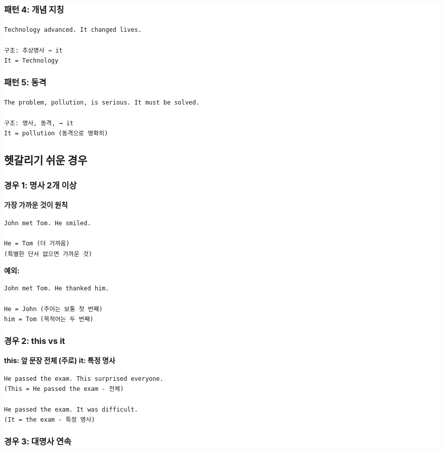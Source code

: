 ### 패턴 4: 개념 지칭

```
Technology advanced. It changed lives.

구조: 추상명사 → it
It = Technology
```

### 패턴 5: 동격

```
The problem, pollution, is serious. It must be solved.

구조: 명사, 동격, → it
It = pollution (동격으로 명확히)
```

## 헷갈리기 쉬운 경우

### 경우 1: 명사 2개 이상

**가장 가까운 것이 원칙**

```
John met Tom. He smiled.

He = Tom (더 가까움)
(특별한 단서 없으면 가까운 것)
```

**예외:**
```
John met Tom. He thanked him.

He = John (주어는 보통 첫 번째)
him = Tom (목적어는 두 번째)
```

### 경우 2: this vs it

**this: 앞 문장 전체 (주로)**
**it: 특정 명사**

```
He passed the exam. This surprised everyone.
(This = He passed the exam - 전체)

He passed the exam. It was difficult.
(It = the exam - 특정 명사)
```

### 경우 3: 대명사 연속
